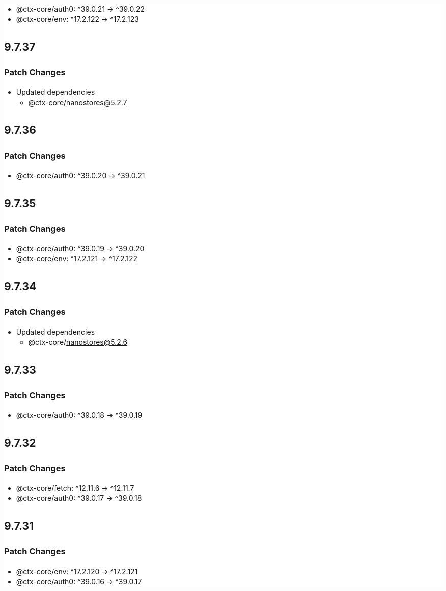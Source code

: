 - @ctx-core/auth0: ^39.0.21 -> ^39.0.22
- @ctx-core/env: ^17.2.122 -> ^17.2.123

## 9.7.37

### Patch Changes

- Updated dependencies
  - @ctx-core/nanostores@5.2.7

## 9.7.36

### Patch Changes

- @ctx-core/auth0: ^39.0.20 -> ^39.0.21

## 9.7.35

### Patch Changes

- @ctx-core/auth0: ^39.0.19 -> ^39.0.20
- @ctx-core/env: ^17.2.121 -> ^17.2.122

## 9.7.34

### Patch Changes

- Updated dependencies
  - @ctx-core/nanostores@5.2.6

## 9.7.33

### Patch Changes

- @ctx-core/auth0: ^39.0.18 -> ^39.0.19

## 9.7.32

### Patch Changes

- @ctx-core/fetch: ^12.11.6 -> ^12.11.7
- @ctx-core/auth0: ^39.0.17 -> ^39.0.18

## 9.7.31

### Patch Changes

- @ctx-core/env: ^17.2.120 -> ^17.2.121
- @ctx-core/auth0: ^39.0.16 -> ^39.0.17
